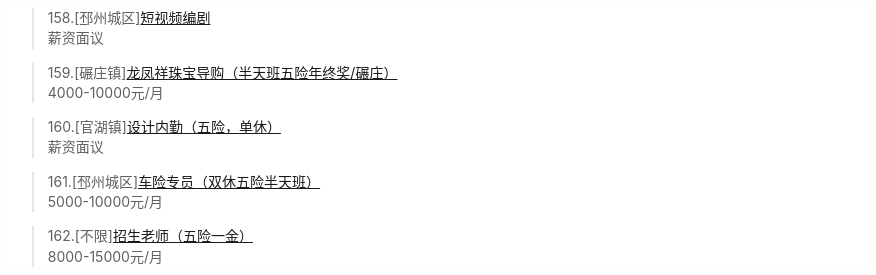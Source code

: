 >158.[邳州城区][短视频编剧](https://www.pizhouzhipin.com/job/35736)<br>
>薪资面议

>159.[碾庄镇][龙凤祥珠宝导购（半天班五险年终奖/碾庄）](https://www.pizhouzhipin.com/job/25641)<br>
>4000-10000元/月

>160.[官湖镇][设计内勤（五险，单休）](https://www.pizhouzhipin.com/job/35502)<br>
>薪资面议

>161.[邳州城区][车险专员（双休五险半天班）](https://www.pizhouzhipin.com/job/33935)<br>
>5000-10000元/月

>162.[不限][招生老师（五险一金）](https://www.pizhouzhipin.com/job/34065)<br>
>8000-15000元/月

